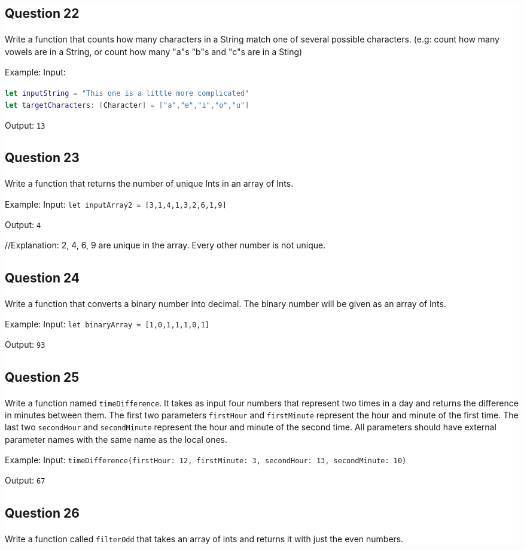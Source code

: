 ## Question 22

Write a function that counts how many characters in a String match one of several possible characters.  (e.g: count how many vowels are in a String, or count how many "a"s "b"s and "c"s are in a Sting)

Example:
Input:
```swift
let inputString = "This one is a little more complicated"
let targetCharacters: [Character] = ["a","e","i","o","u"]
```

Output: `13`


## Question 23

Write a function that returns the number of unique Ints in an array of Ints.

Example:
Input: `let inputArray2 = [3,1,4,1,3,2,6,1,9]`

Output: `4`

//Explanation: 2, 4, 6, 9 are unique in the array. Every other number is not unique.


## Question 24

Write a function that converts a binary number into decimal. The binary number will be given as an array of Ints.

Example:
Input: `let binaryArray = [1,0,1,1,1,0,1]`

Output: `93`

## Question 25

Write a function named `timeDifference`. It takes as input four numbers that represent two times in a day and returns the difference in minutes between them. The first two parameters `firstHour` and `firstMinute` represent the hour and minute of the first time. The last two `secondHour` and `secondMinute` represent the hour and minute of the second time. All parameters should have external parameter names with the same name as the local ones.

Example:
Input: `timeDifference(firstHour: 12, firstMinute: 3, secondHour: 13, secondMinute: 10)`

Output: `67`


## Question 26

Write a function called `filterOdd` that takes an array of ints and returns it with just the even numbers.
